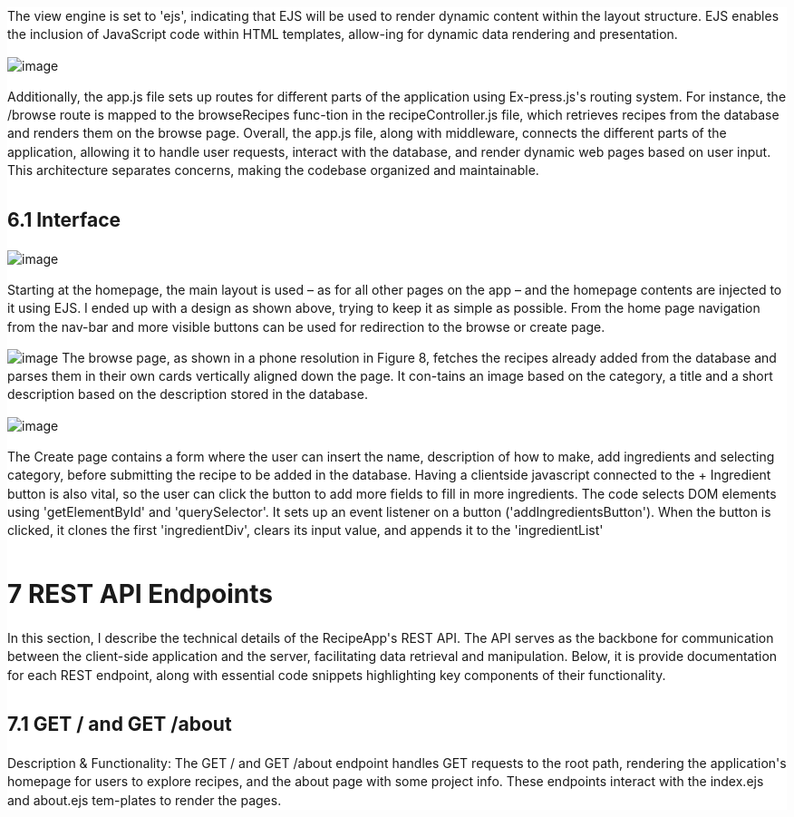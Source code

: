 The view engine is set to 'ejs', indicating that EJS will be used to render dynamic content within the layout structure. EJS enables the inclusion of JavaScript code within HTML templates, allow-ing for dynamic data rendering and presentation.

![image](https://github.com/Kjersheim/recipe-webapp/assets/90902439/b033270d-cf5c-4c5e-9181-cf912aabb434)

Additionally, the app.js file sets up routes for different parts of the application using Ex-press.js's routing system. For instance, the /browse route is mapped to the browseRecipes func-tion in the recipeController.js file, which retrieves recipes from the database and renders them on the browse page.
Overall, the app.js file, along with middleware, connects the different parts of the application, allowing it to handle user requests, interact with the database, and render dynamic web pages based on user input. This architecture separates concerns, making the codebase organized and maintainable.

## 6.1	Interface

![image](https://github.com/Kjersheim/recipe-webapp/assets/90902439/b17e40b7-5954-415c-ba64-83e0e60d3919)

Starting at the homepage, the main layout is used – as for all other pages on the app – and the homepage contents are injected to it using EJS. I ended up with a design as shown above, trying to keep it as simple as possible. From the home page navigation from the nav-bar and more visible buttons can be used for redirection to the browse or create page. 

![image](https://github.com/Kjersheim/recipe-webapp/assets/90902439/08ff0a73-1e19-4cbb-8ba4-874655107172)
The browse page, as shown in a phone resolution in Figure 8, fetches the recipes already added from the database and parses them in their own cards vertically aligned down the page. It con-tains an image based on the category, a title and a short description based on the description stored in the database. 

![image](https://github.com/Kjersheim/recipe-webapp/assets/90902439/2d2ba945-8cea-41d5-b344-005ab2386617)

The Create page contains a form where the user can insert the name, description of how to make, add ingredients and selecting category, before submitting the recipe to be added in the database. Having a clientside javascript connected to the + Ingredient button is also vital, so the user can click the button to add more fields to fill in more ingredients. 
The code selects DOM elements using 'getElementById' and 'querySelector'. It sets up an event listener on a button ('addIngredientsButton').    When the button is clicked, it clones the first 'ingredientDiv', clears its input value, and appends it to the 'ingredientList'

# 7	REST API Endpoints
In this section, I describe the technical details of the RecipeApp's REST API. The API serves as the backbone for communication between the client-side application and the server, facilitating data retrieval and manipulation. Below, it is provide documentation for each REST endpoint, along with essential code snippets highlighting key components of their functionality.

## 7.1	GET / and GET /about
Description & Functionality: The GET / and GET /about endpoint handles GET requests to the root path, rendering the application's homepage for users to explore recipes, and the about page with some project info. These endpoints interact with the index.ejs and about.ejs tem-plates to render the pages. 
